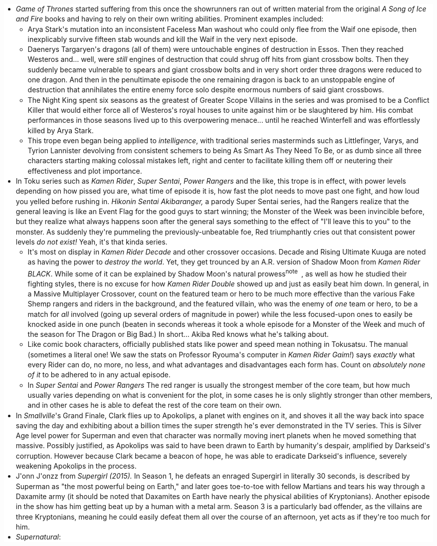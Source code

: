 -   _Game of Thrones_ started suffering from this once the showrunners ran out of written material from the original _A Song of Ice and Fire_ books and having to rely on their own writing abilities. Prominent examples included:
    -   Arya Stark's mutation into an inconsistent Faceless Man washout who could only flee from the Waif one episode, then inexplicably survive fifteen stab wounds and kill the Waif in the very next episode.
    -   Daenerys Targaryen's dragons (all of them) were untouchable engines of destruction in Essos. Then they reached Westeros and... well, were _still_ engines of destruction that could shrug off hits from giant crossbow bolts. Then they suddenly became vulnerable to spears and giant crossbow bolts and in very short order three dragons were reduced to one dragon. And then in the penultimate episode the one remaining dragon is back to an unstoppable engine of destruction that annihilates the entire enemy force solo despite enormous numbers of said giant crossbows.
    -   The Night King spent six seasons as the greatest of Greater Scope Villains in the series and was promised to be a Conflict Killer that would either force all of Westeros's royal houses to unite against him or be slaughtered by him. His combat performances in those seasons lived up to this overpowering menace... until he reached Winterfell and was effortlessly killed by Arya Stark.
    -   This trope even began being applied to _intelligence_, with traditional series masterminds such as Littlefinger, Varys, and Tyrion Lannister devolving from consistent schemers to being As Smart As They Need To Be, or as dumb since all three characters starting making colossal mistakes left, right and center to facilitate killing them off or neutering their effectiveness and plot importance.
-   In Toku series such as _Kamen Rider_, _Super Sentai_, _Power Rangers_ and the like, this trope is in effect, with power levels depending on how pissed you are, what time of episode it is, how fast the plot needs to move past one fight, and how loud you yelled before rushing in. _Hikonin Sentai Akibaranger,_ a parody Super Sentai series, had the Rangers realize that the general leaving is like an Event Flag for the good guys to start winning; the Monster of the Week was been invincible before, but they realize what always happens soon after the general says something to the effect of "I'll leave this to you" to the monster. As suddenly they're pummeling the previously-unbeatable foe, Red triumphantly cries out that consistent power levels _do not exist!_ Yeah, it's that kinda series.
    -   It's most on display in _Kamen Rider Decade_ and other crossover occasions. Decade and Rising Ultimate Kuuga are noted as having the power to _destroy the world_. Yet, they get trounced by an A.R. version of Shadow Moon from _Kamen Rider BLACK_. While some of it can be explained by Shadow Moon's natural prowess<sup>note&nbsp;</sup> , as well as how he studied their fighting styles, there is no excuse for how _Kamen Rider Double_ showed up and just as easily beat him down. In general, in a Massive Multiplayer Crossover, count on the featured team or hero to be much more effective than the various Fake Shemp rangers and riders in the background, and the featured villain, who was the enemy of _one_ team or hero, to be a match for _all_ involved (going up several orders of magnitude in power) while the less focused-upon ones to easily be knocked aside in one punch (beaten in seconds whereas it took a whole episode for a Monster of the Week and much of the season for The Dragon or Big Bad.) In short... Akiba Red knows what he's talking about.
    -   Like comic book characters, officially published stats like power and speed mean nothing in Tokusatsu. The manual (sometimes a literal one! We saw the stats on Professor Ryouma's computer in _Kamen Rider Gaim!_) says _exactly_ what every Rider can do, no more, no less, and what advantages and disadvantages each form has. Count on _absolutely none of it_ to be adhered to in any actual episode.
    -   In _Super Sentai_ and _Power Rangers_ The red ranger is usually the strongest member of the core team, but how much usually varies depending on what is convenient for the plot, in some cases he is only slightly stronger than other members, and in other cases he is able to defeat the rest of the core team on their own.
-   In _Smallville_'s Grand Finale, Clark flies up to Apokolips, a planet with engines on it, and shoves it all the way back into space saving the day and exhibiting about a billion times the super strength he's ever demonstrated in the TV series. This is Silver Age level power for Superman and even that character was normally moving inert planets when he moved something that massive. Possibly justified, as Apokolips was said to have been drawn to Earth by humanity's despair, amplified by Darkseid's corruption. However because Clark became a beacon of hope, he was able to eradicate Darkseid's influence, severely weakening Apokolips in the process.
-   J'onn J'onzz from _Supergirl (2015)._ In Season 1, he defeats an enraged Supergirl in literally 30 seconds, is described by Superman as "the most powerful being on Earth," and later goes toe-to-toe with fellow Martians and tears his way through a Daxamite army (it should be noted that Daxamites on Earth have nearly the physical abilities of Kryptonians). Another episode in the show has him getting beat up by a human with a metal arm. Season 3 is a particularly bad offender, as the villains are three Kryptonians, meaning he could easily defeat them all over the course of an afternoon, yet acts as if they're too much for him.
-   _Supernatural_: